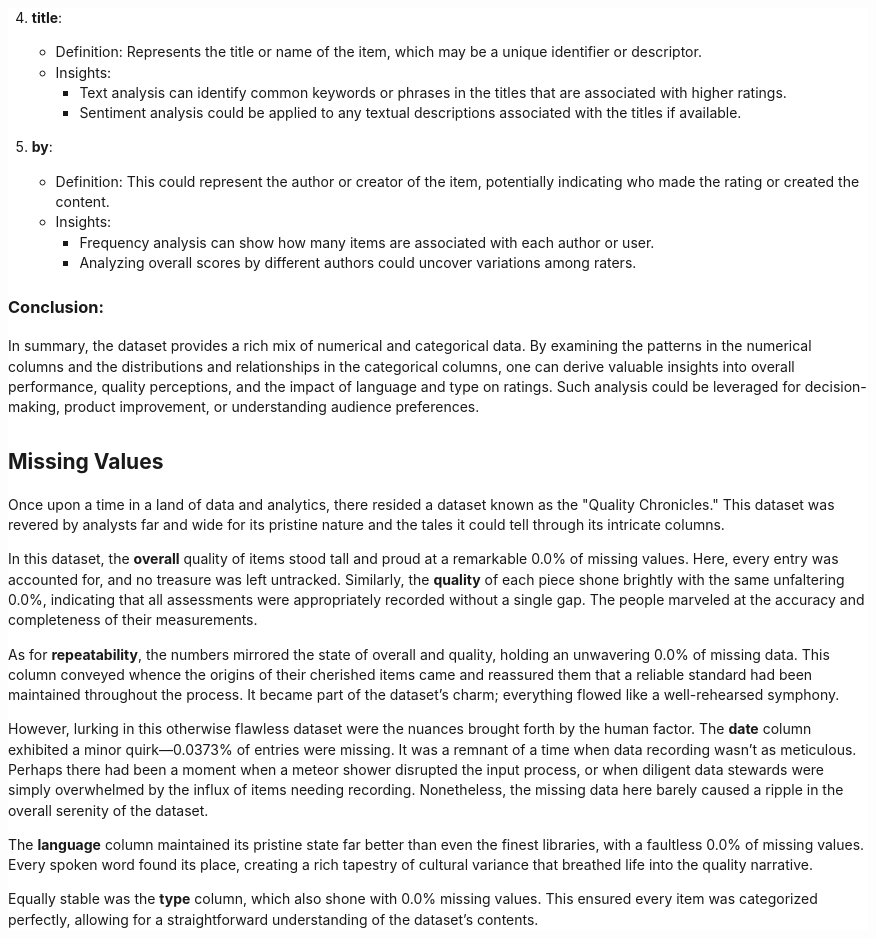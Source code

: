 4. **title**: 
   - Definition: Represents the title or name of the item, which may be a unique identifier or descriptor.
   - Insights:
     - Text analysis can identify common keywords or phrases in the titles that are associated with higher ratings.
     - Sentiment analysis could be applied to any textual descriptions associated with the titles if available.

5. **by**: 
   - Definition: This could represent the author or creator of the item, potentially indicating who made the rating or created the content.
   - Insights:
     - Frequency analysis can show how many items are associated with each author or user.
     - Analyzing overall scores by different authors could uncover variations among raters.

### Conclusion:
In summary, the dataset provides a rich mix of numerical and categorical data. By examining the patterns in the numerical columns and the distributions and relationships in the categorical columns, one can derive valuable insights into overall performance, quality perceptions, and the impact of language and type on ratings. Such analysis could be leveraged for decision-making, product improvement, or understanding audience preferences.

## Missing Values
Once upon a time in a land of data and analytics, there resided a dataset known as the "Quality Chronicles." This dataset was revered by analysts far and wide for its pristine nature and the tales it could tell through its intricate columns.

In this dataset, the **overall** quality of items stood tall and proud at a remarkable 0.0% of missing values. Here, every entry was accounted for, and no treasure was left untracked. Similarly, the **quality** of each piece shone brightly with the same unfaltering 0.0%, indicating that all assessments were appropriately recorded without a single gap. The people marveled at the accuracy and completeness of their measurements.

As for **repeatability**, the numbers mirrored the state of overall and quality, holding an unwavering 0.0% of missing data. This column conveyed whence the origins of their cherished items came and reassured them that a reliable standard had been maintained throughout the process. It became part of the dataset’s charm; everything flowed like a well-rehearsed symphony.

However, lurking in this otherwise flawless dataset were the nuances brought forth by the human factor. The **date** column exhibited a minor quirk—0.0373% of entries were missing. It was a remnant of a time when data recording wasn’t as meticulous. Perhaps there had been a moment when a meteor shower disrupted the input process, or when diligent data stewards were simply overwhelmed by the influx of items needing recording. Nonetheless, the missing data here barely caused a ripple in the overall serenity of the dataset.

The **language** column maintained its pristine state far better than even the finest libraries, with a faultless 0.0% of missing values. Every spoken word found its place, creating a rich tapestry of cultural variance that breathed life into the quality narrative.

Equally stable was the **type** column, which also shone with 0.0% missing values. This ensured every item was categorized perfectly, allowing for a straightforward understanding of the dataset’s contents.
